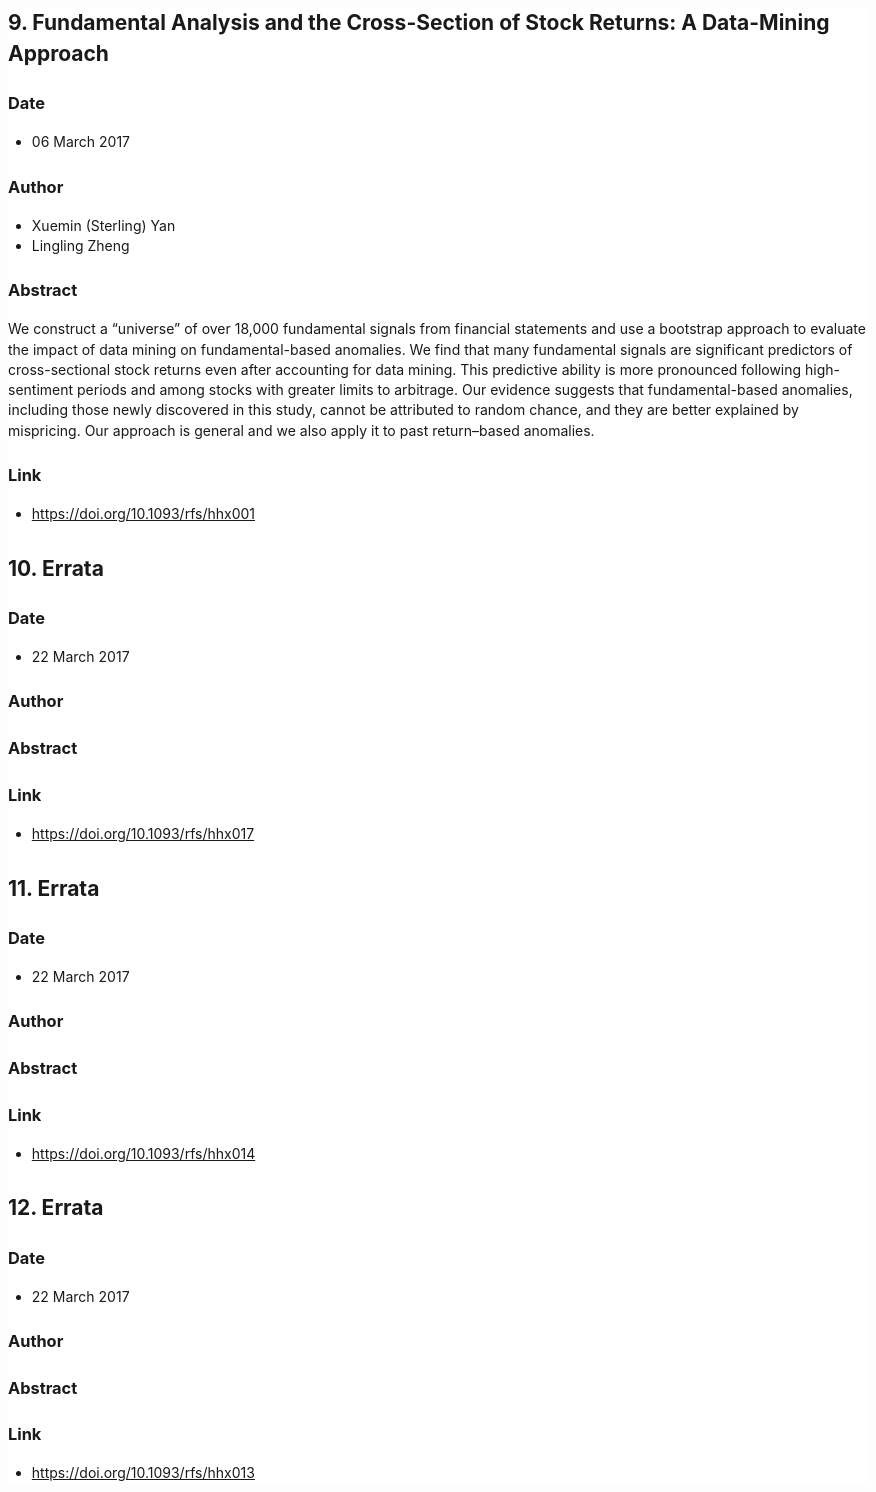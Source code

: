 
## 9. Fundamental Analysis and the Cross-Section of Stock Returns: A Data-Mining Approach
### Date
- 06 March 2017
### Author
- Xuemin (Sterling) Yan
- Lingling Zheng
### Abstract
We construct a “universe” of over 18,000 fundamental signals from financial statements and use a bootstrap approach to evaluate the impact of data mining on fundamental-based anomalies. We find that many fundamental signals are significant predictors of cross-sectional stock returns even after accounting for data mining. This predictive ability is more pronounced following high-sentiment periods and among stocks with greater limits to arbitrage. Our evidence suggests that fundamental-based anomalies, including those newly discovered in this study, cannot be attributed to random chance, and they are better explained by mispricing. Our approach is general and we also apply it to past return–based anomalies.
### Link
- https://doi.org/10.1093/rfs/hhx001

## 10. Errata
### Date
- 22 March 2017
### Author
### Abstract

### Link
- https://doi.org/10.1093/rfs/hhx017

## 11. Errata
### Date
- 22 March 2017
### Author
### Abstract

### Link
- https://doi.org/10.1093/rfs/hhx014

## 12. Errata
### Date
- 22 March 2017
### Author
### Abstract

### Link
- https://doi.org/10.1093/rfs/hhx013


